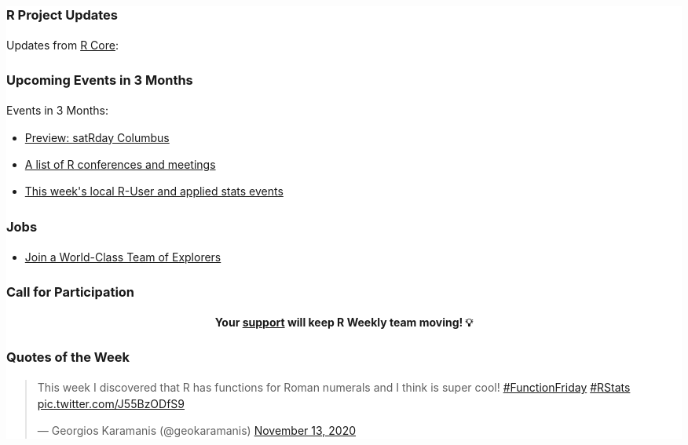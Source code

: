 

###  R Project Updates

Updates from [R Core](http://developer.r-project.org/blosxom.cgi/R-devel/NEWS):


###  Upcoming Events in 3 Months

Events in 3 Months:

+ [Preview: satRday Columbus](https://georgejmount.com/preview-satrday-columbus/)

+ [A list of R conferences and meetings](https://jumpingrivers.github.io/meetingsR/events.html)

+ [This week's local R-User and applied stats events](https://community.rstudio.com/c/irl)

### Jobs

+ [Join a World-Class Team of Explorers](https://appsilon.com/appsilon-is-hiring-2020/)

###  Call for Participation

<p class="hide-support added-hostname support-rweekly" style="text-align: center;font-weight: bold;">Your <a class="non-visited externalLink" href="https://www.patreon.com/rweekly" onclick="pas(this)">support</a> will keep R Weekly team moving! 💡</p>

###  Quotes of the Week

<blockquote class="twitter-tweet"><p lang="en" dir="ltr">This week I discovered that R has functions for Roman numerals and I think is super cool! <a href="https://twitter.com/hashtag/FunctionFriday?src=hash&amp;ref_src=twsrc%5Etfw">#FunctionFriday</a> <a href="https://twitter.com/hashtag/RStats?src=hash&amp;ref_src=twsrc%5Etfw">#RStats</a> <a href="https://t.co/J55BzODfS9">pic.twitter.com/J55BzODfS9</a></p>&mdash; Georgios Karamanis (@geokaramanis) <a href="https://twitter.com/geokaramanis/status/1327286201443905538?ref_src=twsrc%5Etfw">November 13, 2020</a></blockquote> <script async src="https://platform.twitter.com/widgets.js" charset="utf-8"></script>